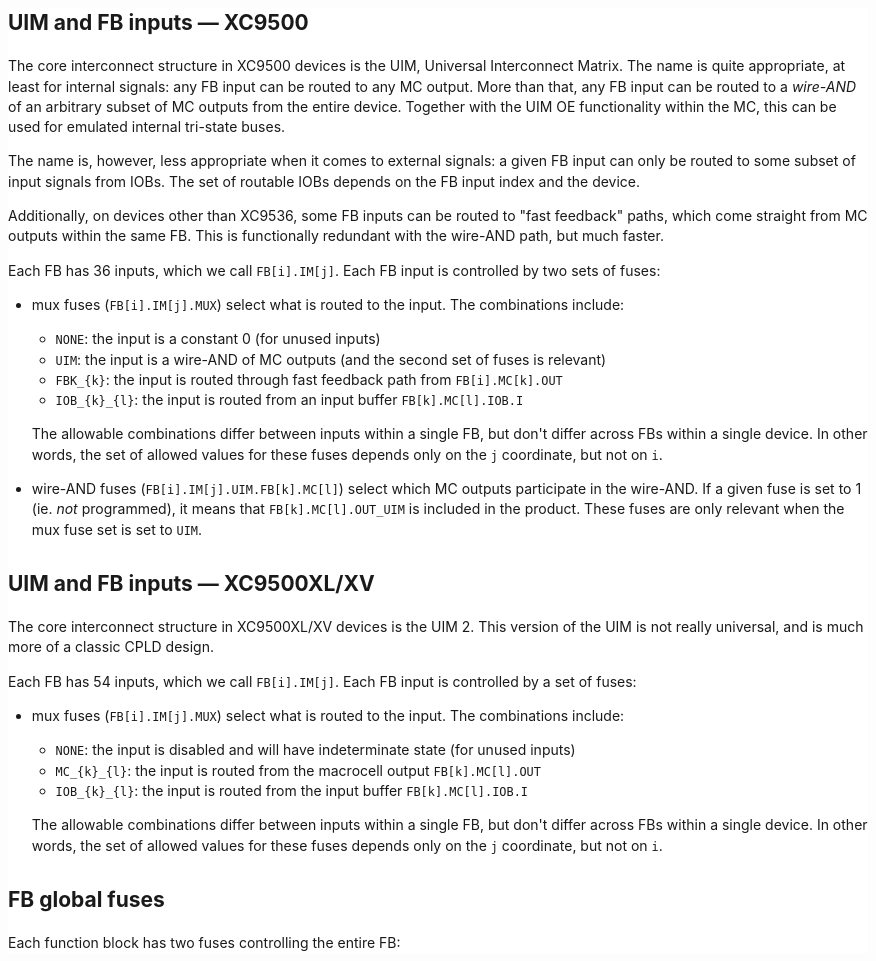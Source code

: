 ## UIM and FB inputs — XC9500

The core interconnect structure in XC9500 devices is the UIM, Universal Interconnect Matrix.
The name is quite appropriate, at least for internal signals: any FB input can be routed
to any MC output.  More than that, any FB input can be routed to a *wire-AND* of an arbitrary
subset of MC outputs from the entire device.  Together with the UIM OE functionality within
the MC, this can be used for emulated internal tri-state buses.

The name is, however, less appropriate when it comes to external signals: a given FB input
can only be routed to some subset of input signals from IOBs.  The set of routable IOBs
depends on the FB input index and the device.

Additionally, on devices other than XC9536, some FB inputs can be routed to "fast feedback"
paths, which come straight from MC outputs within the same FB.  This is functionally redundant
with the wire-AND path, but much faster.

Each FB has 36 inputs, which we call `FB[i].IM[j]`.  Each FB input is controlled by two sets of fuses:

- mux fuses (`FB[i].IM[j].MUX`) select what is routed to the input.  The combinations include:

  - `NONE`: the input is a constant 0 (for unused inputs)
  - `UIM`: the input is a wire-AND of MC outputs (and the second set of fuses is relevant)
  - `FBK_{k}`: the input is routed through fast feedback path from `FB[i].MC[k].OUT`
  - `IOB_{k}_{l}`: the input is routed from an input buffer `FB[k].MC[l].IOB.I`

  The allowable combinations differ between inputs within a single FB, but don't differ across
  FBs within a single device.  In other words, the set of allowed values for these fuses
  depends only on the `j` coordinate, but not on `i`.

- wire-AND fuses (`FB[i].IM[j].UIM.FB[k].MC[l]`) select which MC outputs participate in the
  wire-AND.  If a given fuse is set to 1 (ie. *not* programmed), it means that `FB[k].MC[l].OUT_UIM`
  is included in the product.  These fuses are only relevant when the mux fuse set is set to `UIM`.


## UIM and FB inputs — XC9500XL/XV

The core interconnect structure in XC9500XL/XV devices is the UIM 2.  This version of the UIM
is not really universal, and is much more of a classic CPLD design.

Each FB has 54 inputs, which we call `FB[i].IM[j]`.  Each FB input is controlled by a set of fuses:

- mux fuses (`FB[i].IM[j].MUX`) select what is routed to the input.  The combinations include:

  - `NONE`: the input is disabled and will have indeterminate state (for unused inputs)
  - `MC_{k}_{l}`: the input is routed from the macrocell output `FB[k].MC[l].OUT`
  - `IOB_{k}_{l}`: the input is routed from the input buffer `FB[k].MC[l].IOB.I`

  The allowable combinations differ between inputs within a single FB, but don't differ across
  FBs within a single device.  In other words, the set of allowed values for these fuses
  depends only on the `j` coordinate, but not on `i`.


## FB global fuses

Each function block has two fuses controlling the entire FB:
